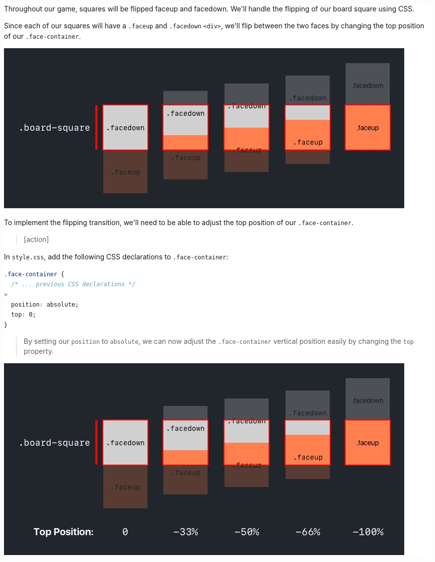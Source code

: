 Throughout our game, squares will be flipped faceup and facedown. We'll handle the flipping of our board square using CSS.

Since each of our squares will have a `.faceup` and `.facedown` `<div>`, we'll flip between the two faces by changing the top position of our `.face-container`.

![Flipping Square](assets/flipping_square.jpg)

To implement the flipping transition, we'll need to be able to adjust the top position of our `.face-container`.

> [action]
>
In `style.css`, add the following CSS declarations to `.face-container`:
>
```CSS
.face-container {
  /* ... previous CSS declarations */
>
  position: absolute;
  top: 0;
}
```
> By setting our `position` to `absolute`, we can now adjust the `.face-container` vertical position easily by changing the `top` property.

![Flipping With Top Percent](assets/flipping_with_top_percent.jpg)
